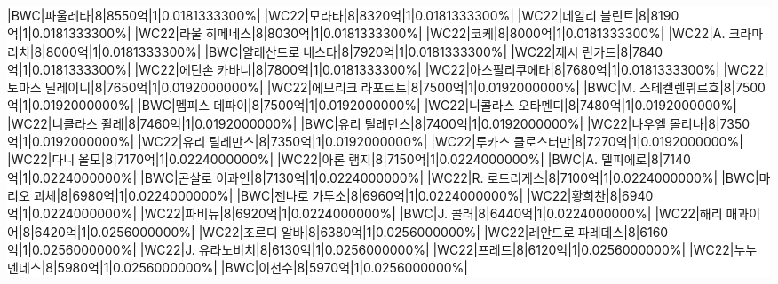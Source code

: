 |BWC|파울레타|8|8550억|1|0.0181333300%|
|WC22|모라타|8|8320억|1|0.0181333300%|
|WC22|데일리 블린트|8|8190억|1|0.0181333300%|
|WC22|라울 히메네스|8|8030억|1|0.0181333300%|
|WC22|코케|8|8000억|1|0.0181333300%|
|WC22|A. 크라마리치|8|8000억|1|0.0181333300%|
|BWC|알레산드로 네스타|8|7920억|1|0.0181333300%|
|WC22|제시 린가드|8|7840억|1|0.0181333300%|
|WC22|에딘손 카바니|8|7800억|1|0.0181333300%|
|WC22|아스필리쿠에타|8|7680억|1|0.0181333300%|
|WC22|토마스 딜레이니|8|7650억|1|0.0192000000%|
|WC22|에므리크 라포르트|8|7500억|1|0.0192000000%|
|BWC|M. 스테켈렌뷔르흐|8|7500억|1|0.0192000000%|
|BWC|멤피스 데파이|8|7500억|1|0.0192000000%|
|WC22|니콜라스 오타멘디|8|7480억|1|0.0192000000%|
|WC22|니클라스 쥘레|8|7460억|1|0.0192000000%|
|BWC|유리 틸레만스|8|7400억|1|0.0192000000%|
|WC22|나우엘 몰리나|8|7350억|1|0.0192000000%|
|WC22|유리 틸레만스|8|7350억|1|0.0192000000%|
|WC22|루카스 클로스터만|8|7270억|1|0.0192000000%|
|WC22|다니 올모|8|7170억|1|0.0224000000%|
|WC22|아론 램지|8|7150억|1|0.0224000000%|
|BWC|A. 델피에로|8|7140억|1|0.0224000000%|
|BWC|곤살로 이과인|8|7130억|1|0.0224000000%|
|WC22|R. 로드리게스|8|7100억|1|0.0224000000%|
|BWC|마리오 괴체|8|6980억|1|0.0224000000%|
|BWC|젠나로 가투소|8|6960억|1|0.0224000000%|
|WC22|황희찬|8|6940억|1|0.0224000000%|
|WC22|파비뉴|8|6920억|1|0.0224000000%|
|BWC|J. 콜러|8|6440억|1|0.0224000000%|
|WC22|해리 매과이어|8|6420억|1|0.0256000000%|
|WC22|조르디 알바|8|6380억|1|0.0256000000%|
|WC22|레안드로 파레데스|8|6160억|1|0.0256000000%|
|WC22|J. 유라노비치|8|6130억|1|0.0256000000%|
|WC22|프레드|8|6120억|1|0.0256000000%|
|WC22|누누 멘데스|8|5980억|1|0.0256000000%|
|BWC|이천수|8|5970억|1|0.0256000000%|